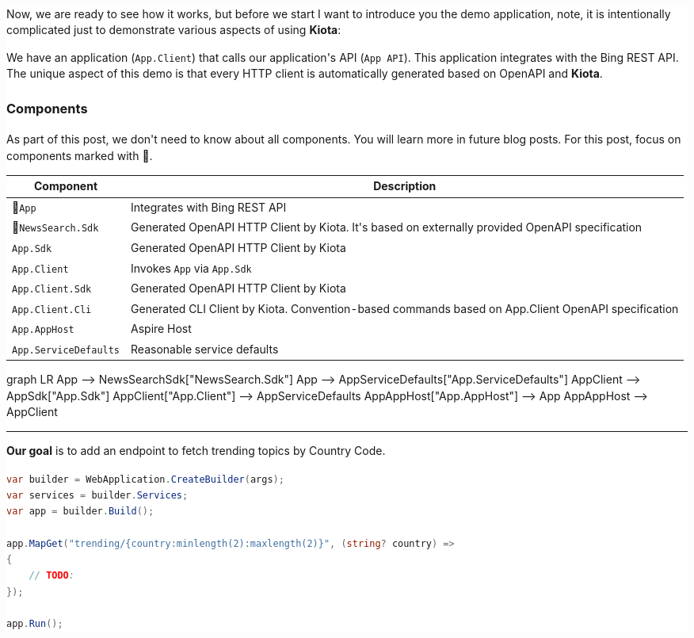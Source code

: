 Now, we are ready to see how it works, but before we start I want to introduce you the demo application, note, it is intentionally complicated just to demonstrate various aspects of using **Kiota**:

We have an application (`App.Client`) that calls our application's API (`App API`). This application integrates with the Bing REST API. The unique aspect of this demo is that every HTTP client is automatically generated based on OpenAPI and **Kiota**.

### Components

As part of this post, we don't need to know about all components. You will learn more in future blog posts. For this post, focus on components marked with 🎯.

| Component | Description |
| --- | --- |
| 🎯`App` | Integrates with Bing REST API |
| 🎯`NewsSearch.Sdk` | Generated OpenAPI HTTP Client by Kiota. It's based on externally provided OpenAPI specification |
| `App.Sdk` | Generated OpenAPI HTTP Client by Kiota |
| `App.Client` | Invokes `App` via `App.Sdk` |
| `App.Client.Sdk` | Generated OpenAPI HTTP Client by Kiota |
| `App.Client.Cli` | Generated CLI Client by Kiota. Convention-based commands based on App.Client OpenAPI specification|
| `App.AppHost` | Aspire Host |
| `App.ServiceDefaults` | Reasonable service defaults |

<div class="mermaid">
graph LR
    App --> NewsSearchSdk["NewsSearch.Sdk"]
    App --> AppServiceDefaults["App.ServiceDefaults"]
    AppClient --> AppSdk["App.Sdk"]
    AppClient["App.Client"] --> AppServiceDefaults
    AppAppHost["App.AppHost"] --> App
    AppAppHost --> AppClient
</div>

---

**Our goal** is to add an endpoint to fetch trending topics by Country Code.

```csharp
var builder = WebApplication.CreateBuilder(args);
var services = builder.Services;
var app = builder.Build();

app.MapGet("trending/{country:minlength(2):maxlength(2)}", (string? country) =>
{
    // TODO:
});

app.Run();
```
